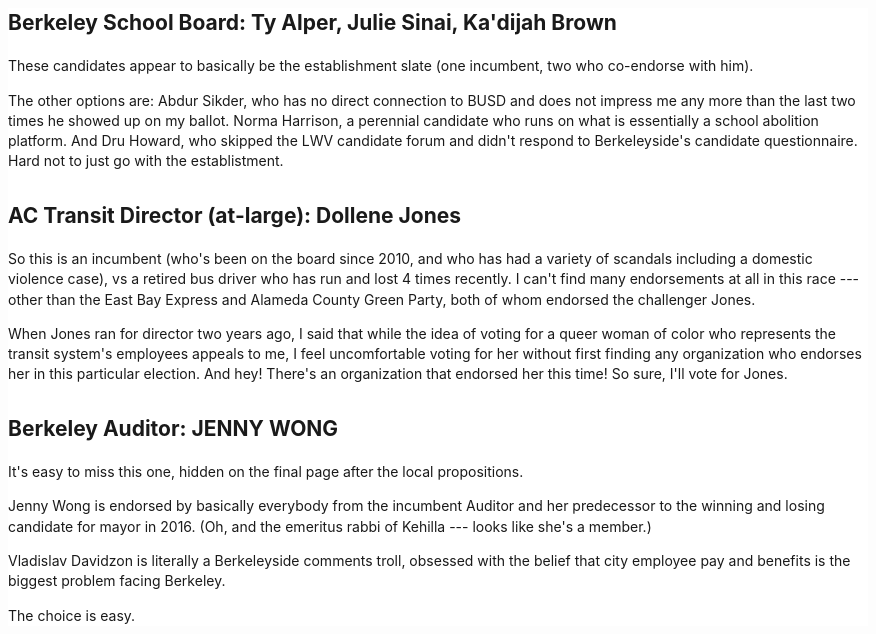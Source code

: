 
## Berkeley School Board: Ty Alper, Julie Sinai, Ka'dijah Brown

These candidates appear to basically be the establishment slate (one incumbent,
two who co-endorse with him).

The other options are: Abdur Sikder, who has no direct connection to BUSD and
does not impress me any more than the last two times he showed up on my
ballot. Norma Harrison, a perennial candidate who runs on what is essentially a
school abolition platform. And Dru Howard, who skipped the LWV candidate forum
and didn't respond to Berkeleyside's candidate questionnaire. Hard not to just
go with the establistment.


## AC Transit Director (at-large): Dollene Jones

So this is an incumbent (who's been on the board since 2010, and who has had a
variety of scandals including a domestic violence case), vs a retired bus driver
who has run and lost 4 times recently.  I can't find many endorsements at all in
this race --- other than the East Bay Express and Alameda County Green Party,
both of whom endorsed the challenger Jones.

When Jones ran for director two years ago, I said that while the idea of voting
for a queer woman of color who represents the transit system's employees appeals
to me, I feel uncomfortable voting for her without first finding any
organization who endorses her in this particular election. And hey! There's an
organization that endorsed her this time!  So sure, I'll vote for Jones.


## Berkeley Auditor: JENNY WONG

It's easy to miss this one, hidden on the final page after the local propositions.

Jenny Wong is endorsed by basically everybody from the incumbent Auditor and her
predecessor to the winning and losing candidate for mayor in 2016. (Oh, and the
emeritus rabbi of Kehilla --- looks like she's a member.)

Vladislav Davidzon is literally a Berkeleyside comments troll, obsessed with the
belief that city employee pay and benefits is the biggest problem facing
Berkeley.

The choice is easy.

